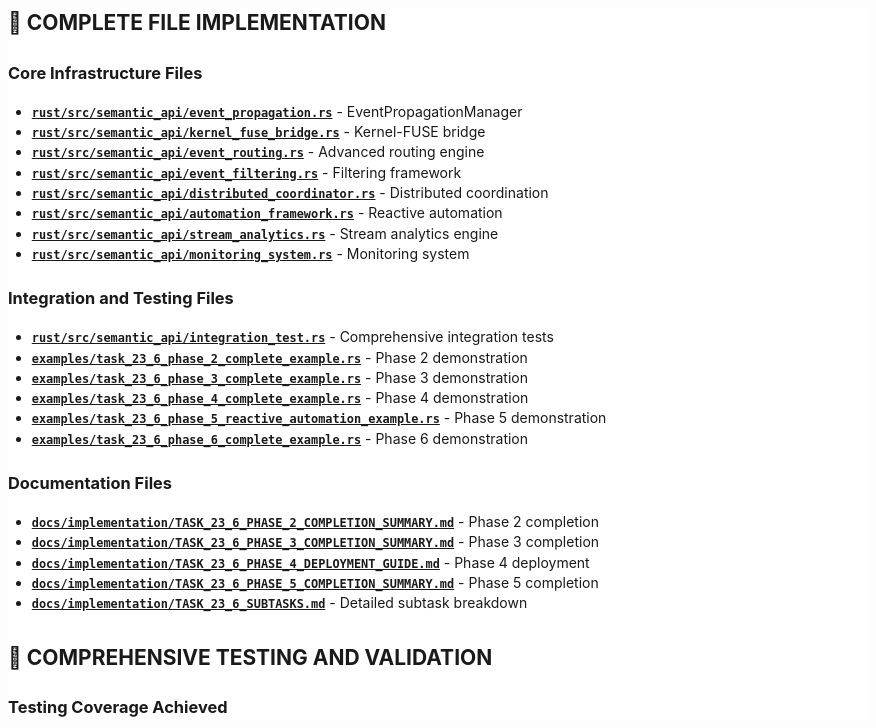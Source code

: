 ## 📁 **COMPLETE FILE IMPLEMENTATION**

### Core Infrastructure Files
- **[`rust/src/semantic_api/event_propagation.rs`](rust/src/semantic_api/event_propagation.rs)** - EventPropagationManager
- **[`rust/src/semantic_api/kernel_fuse_bridge.rs`](rust/src/semantic_api/kernel_fuse_bridge.rs)** - Kernel-FUSE bridge
- **[`rust/src/semantic_api/event_routing.rs`](rust/src/semantic_api/event_routing.rs)** - Advanced routing engine
- **[`rust/src/semantic_api/event_filtering.rs`](rust/src/semantic_api/event_filtering.rs)** - Filtering framework
- **[`rust/src/semantic_api/distributed_coordinator.rs`](rust/src/semantic_api/distributed_coordinator.rs)** - Distributed coordination
- **[`rust/src/semantic_api/automation_framework.rs`](rust/src/semantic_api/automation_framework.rs)** - Reactive automation
- **[`rust/src/semantic_api/stream_analytics.rs`](rust/src/semantic_api/stream_analytics.rs)** - Stream analytics engine
- **[`rust/src/semantic_api/monitoring_system.rs`](rust/src/semantic_api/monitoring_system.rs)** - Monitoring system

### Integration and Testing Files
- **[`rust/src/semantic_api/integration_test.rs`](rust/src/semantic_api/integration_test.rs)** - Comprehensive integration tests
- **[`examples/task_23_6_phase_2_complete_example.rs`](examples/task_23_6_phase_2_complete_example.rs)** - Phase 2 demonstration
- **[`examples/task_23_6_phase_3_complete_example.rs`](examples/task_23_6_phase_3_complete_example.rs)** - Phase 3 demonstration
- **[`examples/task_23_6_phase_4_complete_example.rs`](examples/task_23_6_phase_4_complete_example.rs)** - Phase 4 demonstration
- **[`examples/task_23_6_phase_5_reactive_automation_example.rs`](examples/task_23_6_phase_5_reactive_automation_example.rs)** - Phase 5 demonstration
- **[`examples/task_23_6_phase_6_complete_example.rs`](examples/task_23_6_phase_6_complete_example.rs)** - Phase 6 demonstration

### Documentation Files
- **[`docs/implementation/TASK_23_6_PHASE_2_COMPLETION_SUMMARY.md`](docs/implementation/TASK_23_6_PHASE_2_COMPLETION_SUMMARY.md)** - Phase 2 completion
- **[`docs/implementation/TASK_23_6_PHASE_3_COMPLETION_SUMMARY.md`](docs/implementation/TASK_23_6_PHASE_3_COMPLETION_SUMMARY.md)** - Phase 3 completion
- **[`docs/implementation/TASK_23_6_PHASE_4_DEPLOYMENT_GUIDE.md`](docs/implementation/TASK_23_6_PHASE_4_DEPLOYMENT_GUIDE.md)** - Phase 4 deployment
- **[`docs/implementation/TASK_23_6_PHASE_5_COMPLETION_SUMMARY.md`](docs/implementation/TASK_23_6_PHASE_5_COMPLETION_SUMMARY.md)** - Phase 5 completion
- **[`docs/implementation/TASK_23_6_SUBTASKS.md`](docs/implementation/TASK_23_6_SUBTASKS.md)** - Detailed subtask breakdown

## 🧪 **COMPREHENSIVE TESTING AND VALIDATION**

### Testing Coverage Achieved
